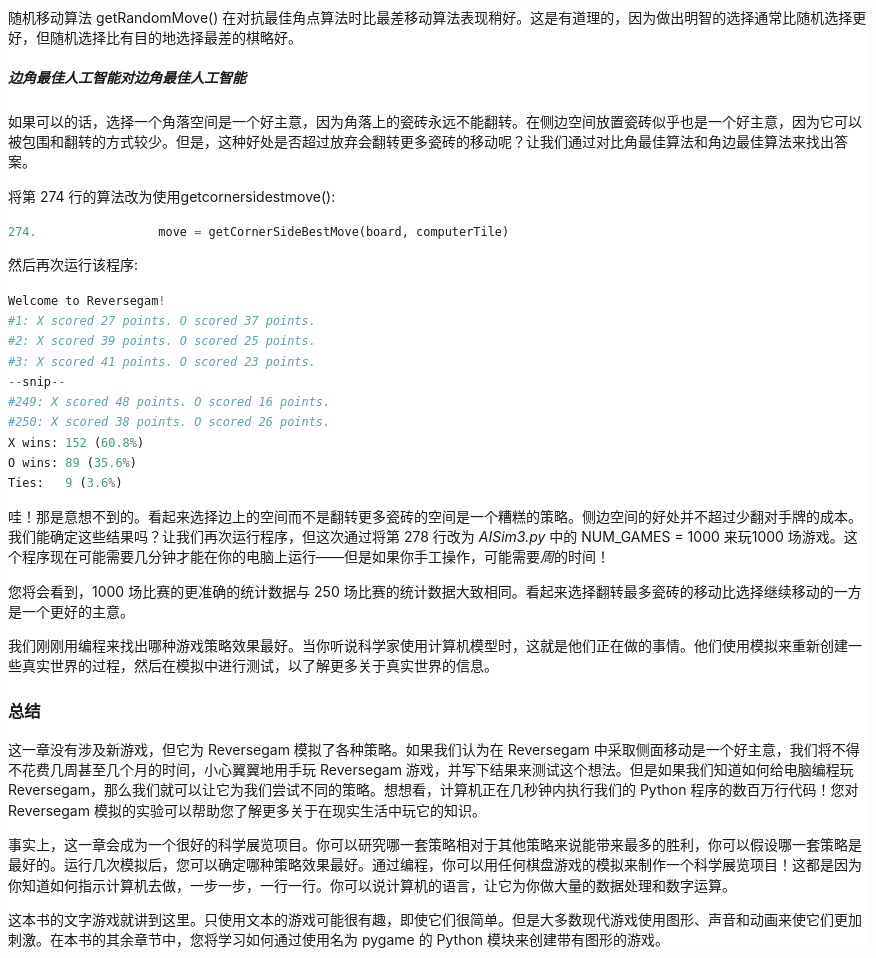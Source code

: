 随机移动算法 getRandomMove() 在对抗最佳角点算法时比最差移动算法表现稍好。这是有道理的，因为做出明智的选择通常比随机选择更好，但随机选择比有目的地选择最差的棋略好。

##### **边角最佳人工智能对边角最佳人工智能**

如果可以的话，选择一个角落空间是一个好主意，因为角落上的瓷砖永远不能翻转。在侧边空间放置瓷砖似乎也是一个好主意，因为它可以被包围和翻转的方式较少。但是，这种好处是否超过放弃会翻转更多瓷砖的移动呢？让我们通过对比角最佳算法和角边最佳算法来找出答案。

将第 274 行的算法改为使用getcornersidestmove():

```py
274.                 move = getCornerSideBestMove(board, computerTile)
```

然后再次运行该程序:

```py
Welcome to Reversegam!
#1: X scored 27 points. O scored 37 points.
#2: X scored 39 points. O scored 25 points.
#3: X scored 41 points. O scored 23 points.
--snip--
#249: X scored 48 points. O scored 16 points.
#250: X scored 38 points. O scored 26 points.
X wins: 152 (60.8%)
O wins: 89 (35.6%)
Ties:   9 (3.6%)
```

哇！那是意想不到的。看起来选择边上的空间而不是翻转更多瓷砖的空间是一个糟糕的策略。侧边空间的好处并不超过少翻对手牌的成本。我们能确定这些结果吗？让我们再次运行程序，但这次通过将第 278 行改为 *AISim3.py* 中的 NUM_GAMES = 1000 来玩1000 场游戏。这个程序现在可能需要几分钟才能在你的电脑上运行——但是如果你手工操作，可能需要*周*的时间！

您将会看到，1000 场比赛的更准确的统计数据与 250 场比赛的统计数据大致相同。看起来选择翻转最多瓷砖的移动比选择继续移动的一方是一个更好的主意。

我们刚刚用编程来找出哪种游戏策略效果最好。当你听说科学家使用计算机模型时，这就是他们正在做的事情。他们使用模拟来重新创建一些真实世界的过程，然后在模拟中进行测试，以了解更多关于真实世界的信息。

### **总结**

这一章没有涉及新游戏，但它为 Reversegam 模拟了各种策略。如果我们认为在 Reversegam 中采取侧面移动是一个好主意，我们将不得不花费几周甚至几个月的时间，小心翼翼地用手玩 Reversegam 游戏，并写下结果来测试这个想法。但是如果我们知道如何给电脑编程玩 Reversegam，那么我们就可以让它为我们尝试不同的策略。想想看，计算机正在几秒钟内执行我们的 Python 程序的数百万行代码！您对 Reversegam 模拟的实验可以帮助您了解更多关于在现实生活中玩它的知识。

事实上，这一章会成为一个很好的科学展览项目。你可以研究哪一套策略相对于其他策略来说能带来最多的胜利，你可以假设哪一套策略是最好的。运行几次模拟后，您可以确定哪种策略效果最好。通过编程，你可以用任何棋盘游戏的模拟来制作一个科学展览项目！这都是因为你知道如何指示计算机去做，一步一步，一行一行。你可以说计算机的语言，让它为你做大量的数据处理和数字运算。

这本书的文字游戏就讲到这里。只使用文本的游戏可能很有趣，即使它们很简单。但是大多数现代游戏使用图形、声音和动画来使它们更加刺激。在本书的其余章节中，您将学习如何通过使用名为 pygame 的 Python 模块来创建带有图形的游戏。